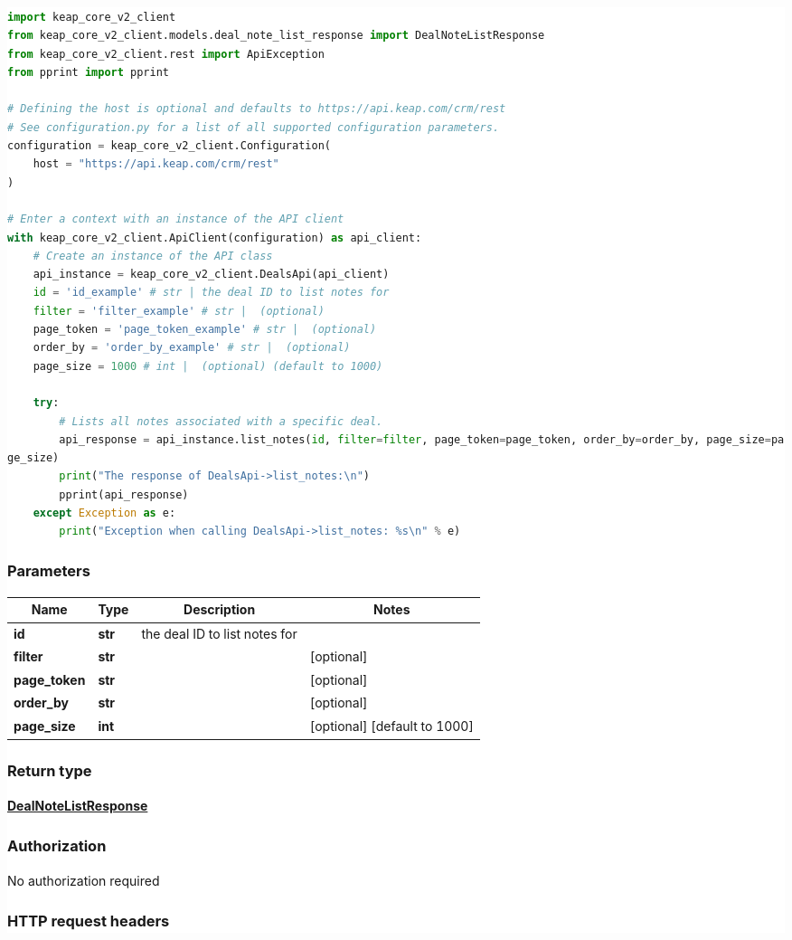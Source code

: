 ```python
import keap_core_v2_client
from keap_core_v2_client.models.deal_note_list_response import DealNoteListResponse
from keap_core_v2_client.rest import ApiException
from pprint import pprint

# Defining the host is optional and defaults to https://api.keap.com/crm/rest
# See configuration.py for a list of all supported configuration parameters.
configuration = keap_core_v2_client.Configuration(
    host = "https://api.keap.com/crm/rest"
)

# Enter a context with an instance of the API client
with keap_core_v2_client.ApiClient(configuration) as api_client:
    # Create an instance of the API class
    api_instance = keap_core_v2_client.DealsApi(api_client)
    id = 'id_example' # str | the deal ID to list notes for
    filter = 'filter_example' # str |  (optional)
    page_token = 'page_token_example' # str |  (optional)
    order_by = 'order_by_example' # str |  (optional)
    page_size = 1000 # int |  (optional) (default to 1000)

    try:
        # Lists all notes associated with a specific deal.
        api_response = api_instance.list_notes(id, filter=filter, page_token=page_token, order_by=order_by, page_size=page_size)
        print("The response of DealsApi->list_notes:\n")
        pprint(api_response)
    except Exception as e:
        print("Exception when calling DealsApi->list_notes: %s\n" % e)
```


### Parameters


Name | Type | Description  | Notes
------------- | ------------- | ------------- | -------------
 **id** | **str**| the deal ID to list notes for | 
 **filter** | **str**|  | [optional] 
 **page_token** | **str**|  | [optional] 
 **order_by** | **str**|  | [optional] 
 **page_size** | **int**|  | [optional] [default to 1000]

### Return type

[**DealNoteListResponse**](DealNoteListResponse.md)

### Authorization

No authorization required

### HTTP request headers
